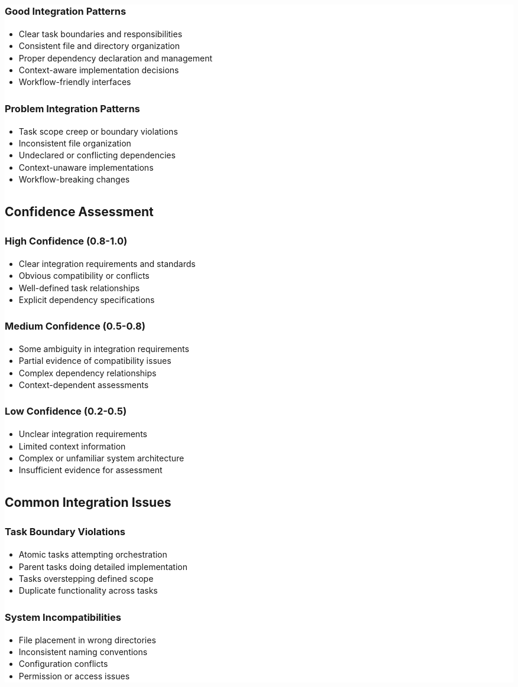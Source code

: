 ### Good Integration Patterns
- Clear task boundaries and responsibilities
- Consistent file and directory organization
- Proper dependency declaration and management
- Context-aware implementation decisions
- Workflow-friendly interfaces

### Problem Integration Patterns
- Task scope creep or boundary violations
- Inconsistent file organization
- Undeclared or conflicting dependencies
- Context-unaware implementations
- Workflow-breaking changes

## Confidence Assessment

### High Confidence (0.8-1.0)
- Clear integration requirements and standards
- Obvious compatibility or conflicts
- Well-defined task relationships
- Explicit dependency specifications

### Medium Confidence (0.5-0.8)
- Some ambiguity in integration requirements
- Partial evidence of compatibility issues
- Complex dependency relationships
- Context-dependent assessments

### Low Confidence (0.2-0.5)
- Unclear integration requirements
- Limited context information
- Complex or unfamiliar system architecture
- Insufficient evidence for assessment

## Common Integration Issues

### Task Boundary Violations
- Atomic tasks attempting orchestration
- Parent tasks doing detailed implementation
- Tasks overstepping defined scope
- Duplicate functionality across tasks

### System Incompatibilities
- File placement in wrong directories
- Inconsistent naming conventions
- Configuration conflicts
- Permission or access issues
